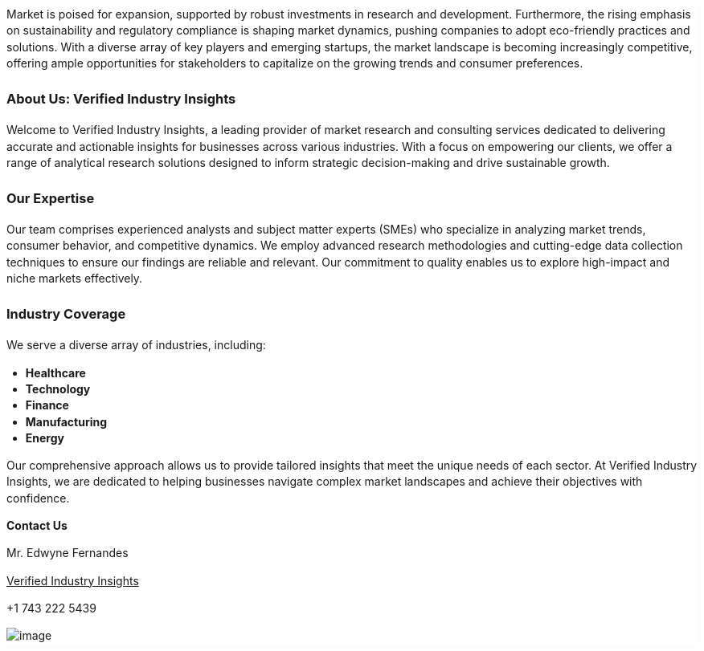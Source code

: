 Market is poised for expansion, supported by robust investments in research and development. Furthermore, the rising emphasis on sustainability and regulatory compliance is shaping market dynamics, pushing companies to adopt eco-friendly practices and solutions. With a diverse array of key players and emerging startups, the market landscape is becoming increasingly competitive, offering ample opportunities for stakeholders to capitalize on the growing trends and consumer preferences.</p><h3>About Us: Verified Industry Insights</h3><p>Welcome to Verified Industry Insights, a leading provider of market research and consulting services dedicated to delivering accurate and actionable insights for businesses across various industries. With a focus on empowering our clients, we offer a range of analytical research solutions designed to inform strategic decision-making and drive sustainable growth.</p><h3>Our Expertise</h3><p>Our team comprises experienced analysts and subject matter experts (SMEs) who specialize in analyzing market trends, consumer behavior, and competitive dynamics. We employ advanced research methodologies and cutting-edge data collection techniques to ensure our findings are reliable and relevant. Our commitment to quality enables us to explore high-impact and niche markets effectively.</p><h3>Industry Coverage</h3><p>We serve a diverse array of industries, including:</p><ul><li><strong>Healthcare</strong></li><li><strong>Technology</strong></li><li><strong>Finance</strong></li><li><strong>Manufacturing</strong></li><li><strong>Energy</strong></li></ul><p>Our comprehensive approach allows us to provide tailored insights that meet the unique needs of each sector. At Verified Industry Insights, we are dedicated to helping businesses navigate complex market landscapes and achieve their objectives with confidence.</p><p><strong>Contact Us</strong></p><p>Mr. Edwyne Fernandes</p><p><a href="https://www.verifiedindustryinsights.com/">Verified Industry Insights</a></p><p>+1 743 222 5439</p>
![image](https://github.com/user-attachments/assets/e29e21f3-ac85-4483-83ff-39b2b39b7391)
